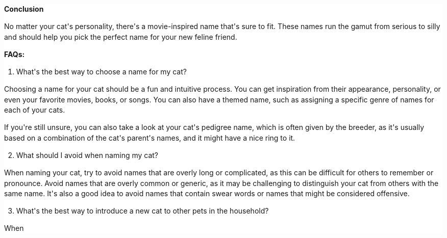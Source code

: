 **Conclusion**

No matter your cat's personality, there's a movie-inspired name that's sure to fit. These names run the gamut from serious to silly and should help you pick the perfect name for your new feline friend. 

**FAQs:**

1. What's the best way to choose a name for my cat?

Choosing a name for your cat should be a fun and intuitive process. You can get inspiration from their appearance, personality, or even your favorite movies, books, or songs. You can also have a themed name, such as assigning a specific genre of names for each of your cats. 

If you're still unsure, you can also take a look at your cat's pedigree name, which is often given by the breeder, as it's usually based on a combination of the cat's parent's names, and it might have a nice ring to it. 

2. What should I avoid when naming my cat?

When naming your cat, try to avoid names that are overly long or complicated, as this can be difficult for others to remember or pronounce. Avoid names that are overly common or generic, as it may be challenging to distinguish your cat from others with the same name. It's also a good idea to avoid names that contain swear words or names that might be considered offensive. 

3. What's the best way to introduce a new cat to other pets in the household?

When